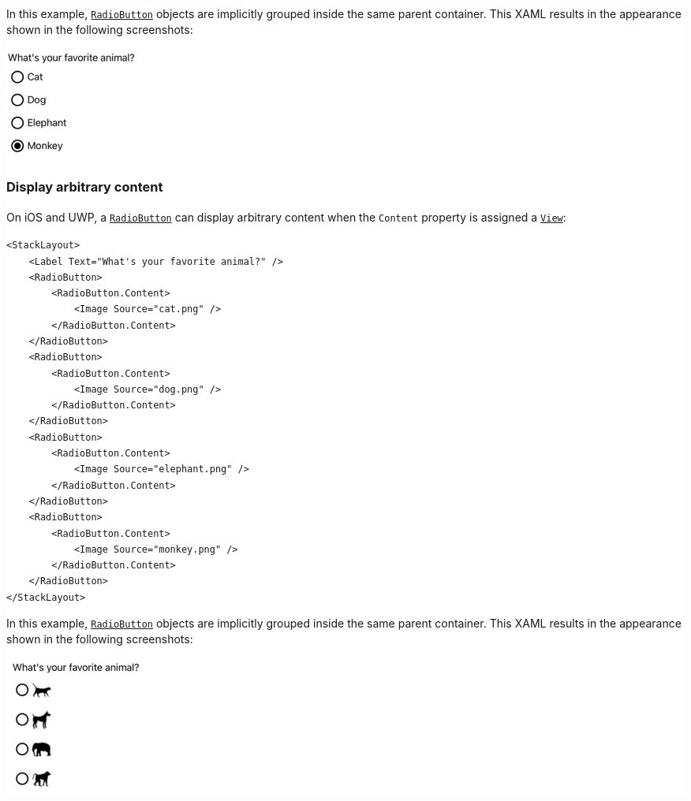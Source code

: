 In this example, [`RadioButton`](xref:Xamarin.Forms.RadioButton) objects are implicitly grouped inside the same parent container. This XAML results in the appearance shown in the following screenshots:

![Screenshot of text-based RadioButtons](radiobutton-images/radiobuttons-text.png "Text-based RadioButtons")

### Display arbitrary content

On iOS and UWP, a [`RadioButton`](xref:Xamarin.Forms.RadioButton) can display arbitrary content when the `Content` property is assigned a [`View`](xref:Xamarin.Forms.View):

```xaml
<StackLayout>
    <Label Text="What's your favorite animal?" />
    <RadioButton>
        <RadioButton.Content>
            <Image Source="cat.png" />
        </RadioButton.Content>
    </RadioButton>
    <RadioButton>
        <RadioButton.Content>
            <Image Source="dog.png" />
        </RadioButton.Content>
    </RadioButton>
    <RadioButton>
        <RadioButton.Content>
            <Image Source="elephant.png" />
        </RadioButton.Content>
    </RadioButton>
    <RadioButton>
        <RadioButton.Content>
            <Image Source="monkey.png" />
        </RadioButton.Content>
    </RadioButton>
</StackLayout>
```

In this example, [`RadioButton`](xref:Xamarin.Forms.RadioButton) objects are implicitly grouped inside the same parent container. This XAML results in the appearance shown in the following screenshots:

![Screenshot of view-based RadioButtons](radiobutton-images/radiobuttons-view.png "View-based RadioButtons")
